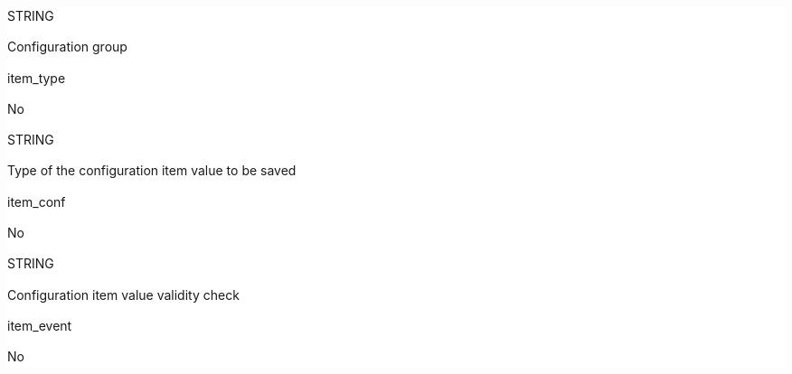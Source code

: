 <td class="cellrowborder" valign="top" width="20.292029202920293%" headers="mcps1.2.5.1.3 "><p id="en-us_topic_0125376249_en-us_topic_0110839916_p42729394"><a name="en-us_topic_0125376249_en-us_topic_0110839916_p42729394"></a><a name="en-us_topic_0125376249_en-us_topic_0110839916_p42729394"></a>STRING</p>
</td>
<td class="cellrowborder" valign="top" width="39.123912391239124%" headers="mcps1.2.5.1.4 "><p id="en-us_topic_0125376249_en-us_topic_0110839916_p56019961"><a name="en-us_topic_0125376249_en-us_topic_0110839916_p56019961"></a><a name="en-us_topic_0125376249_en-us_topic_0110839916_p56019961"></a>Configuration group</p>
</td>
</tr>
<tr id="en-us_topic_0125376249_en-us_topic_0110839916_row34417608"><td class="cellrowborder" valign="top" width="20.292029202920293%" headers="mcps1.2.5.1.1 "><p id="en-us_topic_0125376249_en-us_topic_0110839916_p36362896"><a name="en-us_topic_0125376249_en-us_topic_0110839916_p36362896"></a><a name="en-us_topic_0125376249_en-us_topic_0110839916_p36362896"></a>item_type</p>
</td>
<td class="cellrowborder" valign="top" width="20.292029202920293%" headers="mcps1.2.5.1.2 "><p id="en-us_topic_0125376249_en-us_topic_0110839916_p59713448"><a name="en-us_topic_0125376249_en-us_topic_0110839916_p59713448"></a><a name="en-us_topic_0125376249_en-us_topic_0110839916_p59713448"></a>No</p>
</td>
<td class="cellrowborder" valign="top" width="20.292029202920293%" headers="mcps1.2.5.1.3 "><p id="en-us_topic_0125376249_en-us_topic_0110839916_p4951096"><a name="en-us_topic_0125376249_en-us_topic_0110839916_p4951096"></a><a name="en-us_topic_0125376249_en-us_topic_0110839916_p4951096"></a>STRING</p>
</td>
<td class="cellrowborder" valign="top" width="39.123912391239124%" headers="mcps1.2.5.1.4 "><p id="en-us_topic_0125376249_en-us_topic_0110839916_p11394508"><a name="en-us_topic_0125376249_en-us_topic_0110839916_p11394508"></a><a name="en-us_topic_0125376249_en-us_topic_0110839916_p11394508"></a>Type of the configuration item value to be saved</p>
</td>
</tr>
<tr id="en-us_topic_0125376249_en-us_topic_0110839916_row35441715"><td class="cellrowborder" valign="top" width="20.292029202920293%" headers="mcps1.2.5.1.1 "><p id="en-us_topic_0125376249_en-us_topic_0110839916_p52206665"><a name="en-us_topic_0125376249_en-us_topic_0110839916_p52206665"></a><a name="en-us_topic_0125376249_en-us_topic_0110839916_p52206665"></a>item_conf</p>
</td>
<td class="cellrowborder" valign="top" width="20.292029202920293%" headers="mcps1.2.5.1.2 "><p id="en-us_topic_0125376249_en-us_topic_0110839916_p881443"><a name="en-us_topic_0125376249_en-us_topic_0110839916_p881443"></a><a name="en-us_topic_0125376249_en-us_topic_0110839916_p881443"></a>No</p>
</td>
<td class="cellrowborder" valign="top" width="20.292029202920293%" headers="mcps1.2.5.1.3 "><p id="en-us_topic_0125376249_en-us_topic_0110839916_p4288041"><a name="en-us_topic_0125376249_en-us_topic_0110839916_p4288041"></a><a name="en-us_topic_0125376249_en-us_topic_0110839916_p4288041"></a>STRING</p>
</td>
<td class="cellrowborder" valign="top" width="39.123912391239124%" headers="mcps1.2.5.1.4 "><p id="en-us_topic_0125376249_en-us_topic_0110839916_p25601496"><a name="en-us_topic_0125376249_en-us_topic_0110839916_p25601496"></a><a name="en-us_topic_0125376249_en-us_topic_0110839916_p25601496"></a>Configuration item value validity check</p>
</td>
</tr>
<tr id="en-us_topic_0125376249_en-us_topic_0110839916_row29086880"><td class="cellrowborder" valign="top" width="20.292029202920293%" headers="mcps1.2.5.1.1 "><p id="en-us_topic_0125376249_en-us_topic_0110839916_p7227054"><a name="en-us_topic_0125376249_en-us_topic_0110839916_p7227054"></a><a name="en-us_topic_0125376249_en-us_topic_0110839916_p7227054"></a>item_event</p>
</td>
<td class="cellrowborder" valign="top" width="20.292029202920293%" headers="mcps1.2.5.1.2 "><p id="en-us_topic_0125376249_en-us_topic_0110839916_p48520468"><a name="en-us_topic_0125376249_en-us_topic_0110839916_p48520468"></a><a name="en-us_topic_0125376249_en-us_topic_0110839916_p48520468"></a>No</p>
</td>